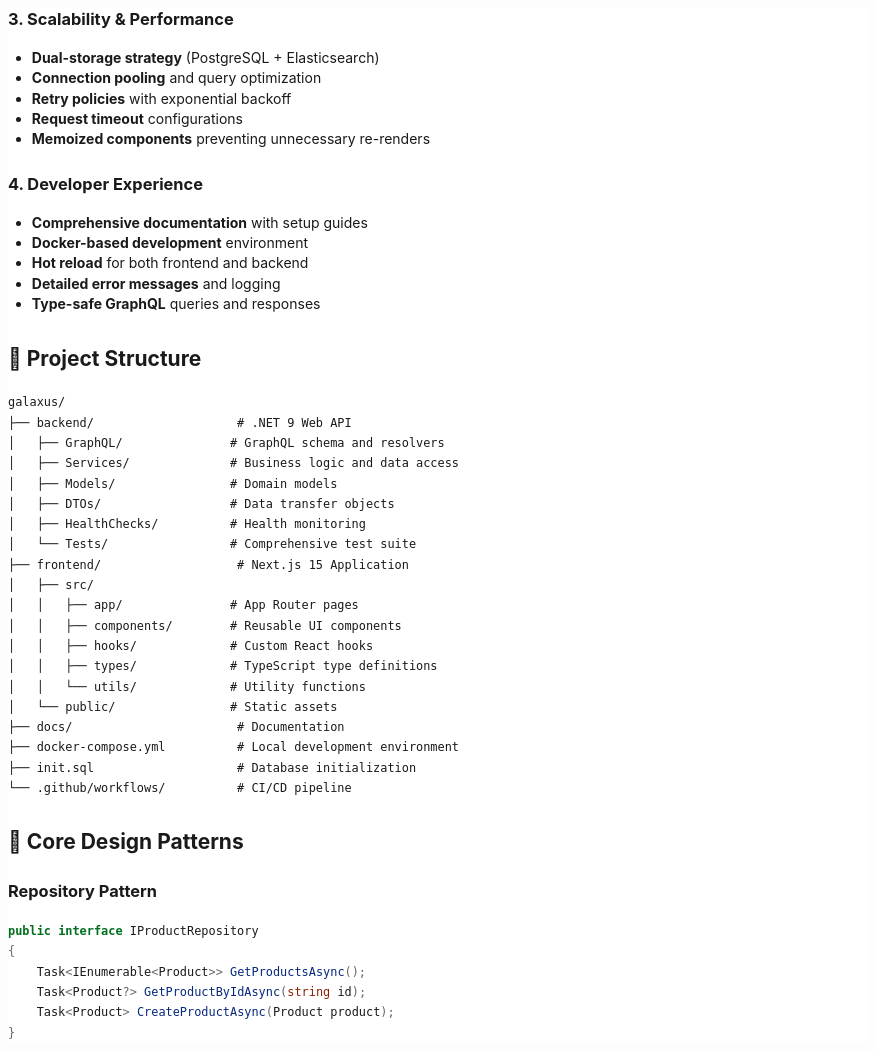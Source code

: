 ### **3. Scalability & Performance**

- **Dual-storage strategy** (PostgreSQL + Elasticsearch)
- **Connection pooling** and query optimization
- **Retry policies** with exponential backoff
- **Request timeout** configurations
- **Memoized components** preventing unnecessary re-renders

### **4. Developer Experience**

- **Comprehensive documentation** with setup guides
- **Docker-based development** environment
- **Hot reload** for both frontend and backend
- **Detailed error messages** and logging
- **Type-safe GraphQL** queries and responses

## 📁 **Project Structure**

```
galaxus/
├── backend/                    # .NET 9 Web API
│   ├── GraphQL/               # GraphQL schema and resolvers
│   ├── Services/              # Business logic and data access
│   ├── Models/                # Domain models
│   ├── DTOs/                  # Data transfer objects
│   ├── HealthChecks/          # Health monitoring
│   └── Tests/                 # Comprehensive test suite
├── frontend/                   # Next.js 15 Application
│   ├── src/
│   │   ├── app/               # App Router pages
│   │   ├── components/        # Reusable UI components
│   │   ├── hooks/             # Custom React hooks
│   │   ├── types/             # TypeScript type definitions
│   │   └── utils/             # Utility functions
│   └── public/                # Static assets
├── docs/                       # Documentation
├── docker-compose.yml          # Local development environment
├── init.sql                    # Database initialization
└── .github/workflows/          # CI/CD pipeline
```

## 🔧 **Core Design Patterns**

### **Repository Pattern**

```csharp
public interface IProductRepository
{
    Task<IEnumerable<Product>> GetProductsAsync();
    Task<Product?> GetProductByIdAsync(string id);
    Task<Product> CreateProductAsync(Product product);
}
```
